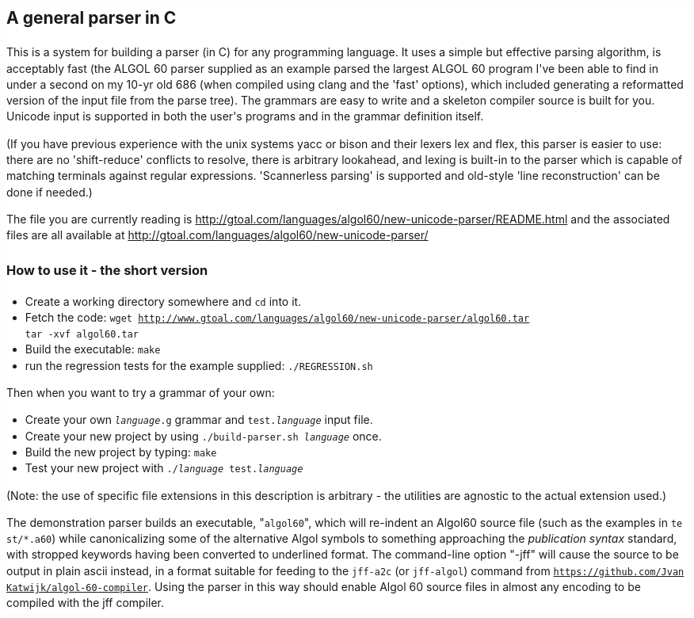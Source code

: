 ## A general parser in C

This is a system for building a parser (in C) for any programming
language. It uses a simple but effective parsing algorithm, is
acceptably fast (the ALGOL 60 parser supplied as an example parsed the
largest ALGOL 60 program I've been able to find in under a second on my
10-yr old 686 (when compiled using clang and the 'fast' options), which
included generating a reformatted version of the input file from the
parse tree). The grammars are easy to write and a skeleton compiler
source is built for you. Unicode input is supported in both the user's
programs and in the grammar definition itself.

(If you have previous experience with the unix systems yacc or bison and
their lexers lex and flex, this parser is easier to use: there are no
'shift-reduce' conflicts to resolve, there is arbitrary lookahead, and
lexing is built-in to the parser which is capable of matching terminals
against regular expressions. 'Scannerless parsing' is supported and
old-style 'line reconstruction' can be done if needed.)

The file you are currently reading is
<http://gtoal.com/languages/algol60/new-unicode-parser/README.html> and
the associated files are all available at
<http://gtoal.com/languages/algol60/new-unicode-parser/>

### How to use it - the short version

-   Create a working directory somewhere and `cd` into it.
-   Fetch the code:
    `wget `[`http://www.gtoal.com/languages/algol60/new-unicode-parser/algol60.tar`](http://www.gtoal.com/languages/algol60/new-unicode-parser/algol60.tar)  
    `tar -xvf algol60.tar`
-   Build the executable: `make`
-   run the regression tests for the example supplied: `./REGRESSION.sh`

Then when you want to try a grammar of your own:

-   Create your own *`language`*`.g` grammar and `test.`*`language`*
    input file.
-   Create your new project by using `./build-parser.sh `*`language`*
    once.
-   Build the new project by typing: `make`
-   Test your new project with `./`*`language`*` test.`*`language`*

(Note: the use of specific file extensions in this description is
arbitrary - the utilities are agnostic to the actual extension used.)

The demonstration parser builds an executable, "`algol60`", which will
re-indent an Algol60 source file (such as the examples in `test/*.a60`)
while canonicalizing some of the alternative Algol symbols to something
approaching the *publication syntax* standard, with stropped keywords
having been converted to underlined format. The command-line option "-jff"
will cause the source to be output in plain ascii instead, in a format
suitable for feeding to the `jff-a2c` (or `jff-algol`) command from
[`https://github.com/JvanKatwijk/algol-60-compiler`](https://github.com/JvanKatwijk/algol-60-compiler).
Using the parser in this way should enable Algol 60 source files in almost
any encoding to be compiled with the jff compiler.
